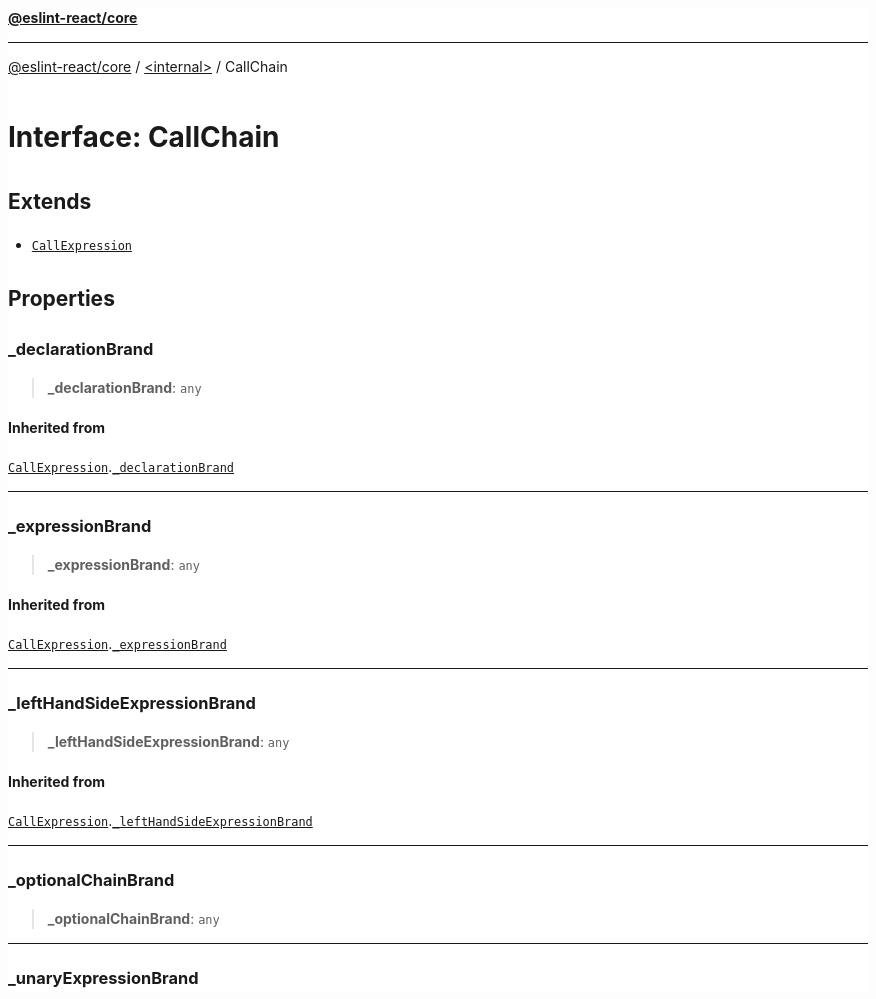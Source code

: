[**@eslint-react/core**](../../README.md)

***

[@eslint-react/core](../../README.md) / [\<internal\>](../README.md) / CallChain

# Interface: CallChain

## Extends

- [`CallExpression`](CallExpression.md)

## Properties

### \_declarationBrand

> **\_declarationBrand**: `any`

#### Inherited from

[`CallExpression`](CallExpression.md).[`_declarationBrand`](CallExpression.md#_declarationbrand)

***

### \_expressionBrand

> **\_expressionBrand**: `any`

#### Inherited from

[`CallExpression`](CallExpression.md).[`_expressionBrand`](CallExpression.md#_expressionbrand)

***

### \_leftHandSideExpressionBrand

> **\_leftHandSideExpressionBrand**: `any`

#### Inherited from

[`CallExpression`](CallExpression.md).[`_leftHandSideExpressionBrand`](CallExpression.md#_lefthandsideexpressionbrand)

***

### \_optionalChainBrand

> **\_optionalChainBrand**: `any`

***

### \_unaryExpressionBrand
